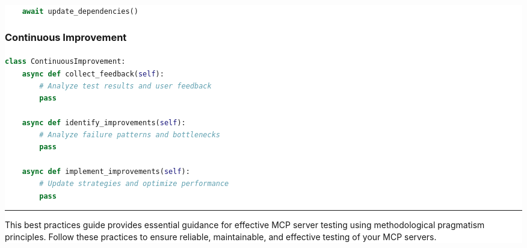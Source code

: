 ```python
    await update_dependencies()
```

### Continuous Improvement

```python
class ContinuousImprovement:
    async def collect_feedback(self):
        # Analyze test results and user feedback
        pass
    
    async def identify_improvements(self):
        # Analyze failure patterns and bottlenecks
        pass
    
    async def implement_improvements(self):
        # Update strategies and optimize performance
        pass
```

---

This best practices guide provides essential guidance for effective MCP server testing using methodological pragmatism principles. Follow these practices to ensure reliable, maintainable, and effective testing of your MCP servers. 